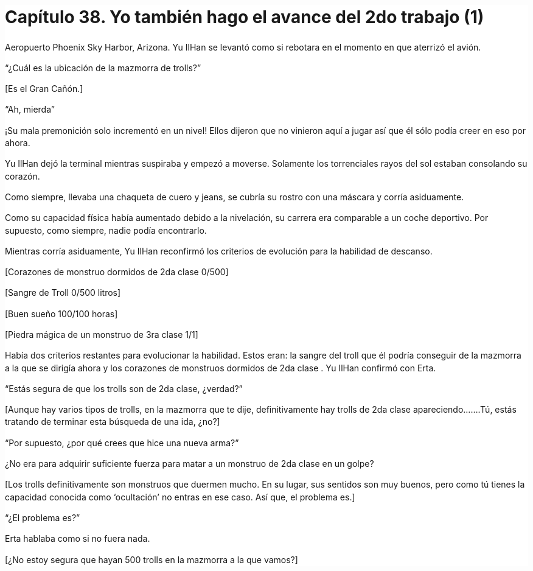 
# Capítulo 38. Yo también hago el avance del 2do trabajo (1)


Aeropuerto Phoenix Sky Harbor, Arizona. Yu IlHan se levantó como si rebotara en el momento en que aterrizó el avión.

“¿Cuál es la ubicación de la mazmorra de trolls?”

[Es el Gran Cañón.]

“Ah, mierda”

¡Su mala premonición solo incrementó en un nivel! Ellos dijeron que no vinieron aquí a jugar así que él sólo podía creer en eso por ahora.

Yu IlHan dejó la terminal mientras suspiraba y empezó a moverse. Solamente los torrenciales rayos del sol estaban consolando su corazón.

Como siempre, llevaba una chaqueta de cuero y jeans, se cubría su rostro con una máscara y corría asiduamente.

Como su capacidad física había aumentado debido a la nivelación, su carrera era comparable a un coche deportivo. Por supuesto, como siempre, nadie podía encontrarlo.

Mientras corría asiduamente, Yu IlHan reconfirmó los criterios de evolución para la habilidad de descanso.


[Corazones de monstruo dormidos de 2da clase 0/500]

[Sangre de Troll 0/500 litros]

[Buen sueño 100/100 horas]

[Piedra mágica de un monstruo de 3ra clase 1/1]


Había dos criterios restantes para evolucionar la habilidad. Estos eran: la sangre del troll que él podría conseguir de la mazmorra a la que se dirigía ahora y los corazones de monstruos dormidos de 2da clase . Yu IlHan confirmó con Erta.

“Estás segura de que los trolls son de 2da clase, ¿verdad?”

[Aunque hay varios tipos de trolls, en la mazmorra que te dije, definitivamente hay trolls de 2da clase apareciendo…….Tú, estás tratando de terminar esta búsqueda de una ida, ¿no?]

“Por supuesto, ¿por qué crees que hice una nueva arma?”

¿No era para adquirir suficiente fuerza para matar a un monstruo de 2da clase en un golpe?

[Los trolls definitivamente son monstruos que duermen mucho. En su lugar, sus sentidos son muy buenos, pero como tú tienes la capacidad conocida como ‘ocultación’ no entras en ese caso. Así que, el problema es.]

“¿El problema es?”

Erta hablaba como si no fuera nada.

[¿No estoy segura que hayan 500 trolls en la mazmorra a la que vamos?]
